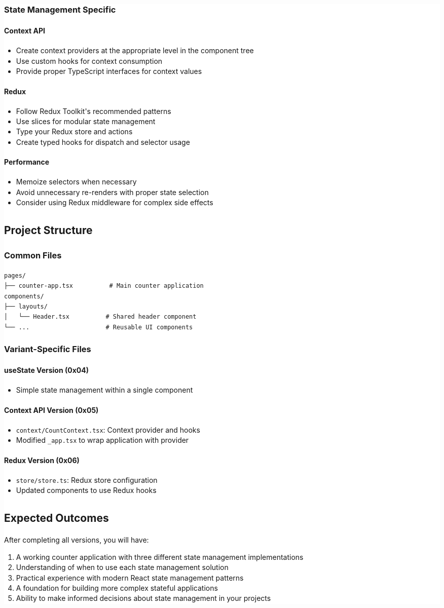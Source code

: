 ### State Management Specific

#### Context API
- Create context providers at the appropriate level in the component tree
- Use custom hooks for context consumption
- Provide proper TypeScript interfaces for context values

#### Redux
- Follow Redux Toolkit's recommended patterns
- Use slices for modular state management
- Type your Redux store and actions
- Create typed hooks for dispatch and selector usage

#### Performance
- Memoize selectors when necessary
- Avoid unnecessary re-renders with proper state selection
- Consider using Redux middleware for complex side effects

## Project Structure

### Common Files

```
pages/
├── counter-app.tsx          # Main counter application
components/
├── layouts/
│   └── Header.tsx          # Shared header component
└── ...                     # Reusable UI components
```

### Variant-Specific Files

#### useState Version (0x04)
- Simple state management within a single component

#### Context API Version (0x05)
- `context/CountContext.tsx`: Context provider and hooks
- Modified `_app.tsx` to wrap application with provider

#### Redux Version (0x06)
- `store/store.ts`: Redux store configuration
- Updated components to use Redux hooks

## Expected Outcomes

After completing all versions, you will have:

1. A working counter application with three different state management implementations
2. Understanding of when to use each state management solution
3. Practical experience with modern React state management patterns
4. A foundation for building more complex stateful applications
5. Ability to make informed decisions about state management in your projects
